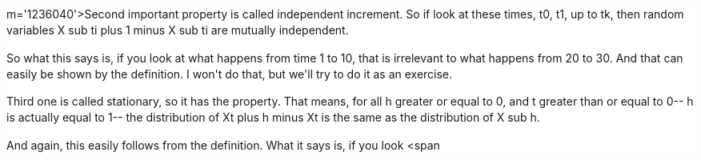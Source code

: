   m='1236040'>Second</span> <span m='1236320'>important</span> <span
  m='1237010'>property</span> <span m='1237450'>is</span> <span
  m='1237830'>called</span> <span m='1238350'>independent</span> <span
  m='1239450'>increment.</span> <span m='1246100'>So</span> <span
  m='1246800'>if</span> <span m='1249144'>look</span> <span
  m='1249610'>at</span> <span m='1249890'>these</span> <span
  m='1250140'>times,</span> <span m='1251840'>t0,</span> <span
  m='1252530'>t1,</span> <span m='1253590'>up</span> <span m='1254010'>to</span>
  <span m='1254720'>tk,</span> <span m='1256820'>then</span> <span
  m='1258890'>random</span> <span m='1259200'>variables</span> <span
  m='1259760'>X</span> <span m='1260400'>sub</span> <span m='1260840'>ti</span>
  <span m='1261980'>plus</span> <span m='1262330'>1</span> <span
  m='1262670'>minus</span> <span m='1263650'>X</span> <span
  m='1263980'>sub</span> <span m='1264180'>ti</span> <span
  m='1265020'>are</span> <span m='1265830'>mutually</span> <span
  m='1266340'>independent.</span> </p><p><span m='1273950'>So</span> <span
  m='1274120'>what</span> <span m='1274290'>this</span> <span
  m='1274480'>says</span> <span m='1274730'>is,</span> <span
  m='1275490'>if</span> <span m='1275630'>you</span> <span
  m='1275720'>look</span> <span m='1275880'>at</span> <span
  m='1276000'>what</span> <span m='1276190'>happens</span> <span
  m='1276680'>from</span> <span m='1276900'>time</span> <span
  m='1277250'>1</span> <span m='1277520'>to</span> <span m='1277650'>10,</span>
  <span m='1278086'>that</span> <span m='1278522'>is</span> <span
  m='1278960'>irrelevant</span> <span m='1279620'>to</span> <span
  m='1279790'>what</span> <span m='1279920'>happens</span> <span
  m='1280320'>from</span> <span m='1280470'>20</span> <span
  m='1280800'>to</span> <span m='1280920'>30.</span> <span
  m='1282570'>And</span> <span m='1283050'>that</span> <span m='1283640'>can
  easily</span> <span m='1284150'>be</span> <span m='1284280'>shown</span> <span
  m='1284640'>by</span> <span m='1284980'>the</span> <span
  m='1285450'>definition.</span> <span m='1287075'>I</span> <span
  m='1287460'>won't</span> <span m='1287640'>do</span> <span
  m='1288100'>that,</span> <span m='1288420'>but</span> <span m='1289328'>we'll
  try</span> <span m='1289782'>to do</span> <span m='1290236'>it as</span> <span
  m='1290690'>an exercise.</span> </p><p><span m='1292510'>Third</span> <span
  m='1292810'>one</span> <span m='1293120'>is</span> <span
  m='1293400'>called</span> <span m='1293740'>stationary,</span> <span
  m='1294860'>so</span> <span m='1295230'>it has</span> <span m='1295600'>the
  property.</span> <span m='1299090'>That</span> <span m='1299370'>means,</span>
  <span m='1300510'>for</span> <span m='1300710'>all</span> <span
  m='1301060'>h</span> <span m='1303100'>greater</span> <span m='1303590'>or
  equal</span> <span m='1303870'>to</span> <span m='1304400'>0,</span> <span
  m='1304910'>and</span> <span m='1305110'>t</span> <span
  m='1305310'>greater</span> <span m='1305510'>than</span> <span
  m='1305846'>or</span> <span m='1306182'>equal</span> <span
  m='1306520'>to</span> <span m='1307130'>0--</span> <span m='1307470'>h</span>
  <span m='1307890'>is actually</span> <span m='1308310'>equal to</span> <span
  m='1308730'>1--</span> <span m='1310171'>the</span> <span
  m='1310610'>distribution</span> <span m='1316260'>of</span> <span
  m='1316740'>Xt</span> <span m='1317220'>plus</span> <span m='1317700'>h</span>
  <span m='1318180'>minus</span> <span m='1319140'>Xt</span> <span
  m='1322510'>is</span> <span m='1322760'>the</span> <span
  m='1322960'>same</span> <span m='1323270'>as</span> <span
  m='1325610'>the</span> <span m='1326080'>distribution</span> <span
  m='1331740'>of</span> <span m='1332223'>X</span> <span m='1332706'>sub</span>
  <span m='1333189'>h.</span> </p><p><span m='1335610'>And</span> <span
  m='1335690'>again,</span> <span m='1335950'>this</span> <span
  m='1336160'>easily</span> <span m='1336500'>follows</span> <span
  m='1336820'>from</span> <span m='1336950'>the</span> <span
  m='1337040'>definition.</span> <span m='1338160'>What</span> <span
  m='1338320'>it</span> <span m='1338450'>says</span> <span
  m='1338730'>is,</span> <span m='1340060'>if</span> <span
  m='1340200'>you</span> <span m='1340320'>look</span> <span